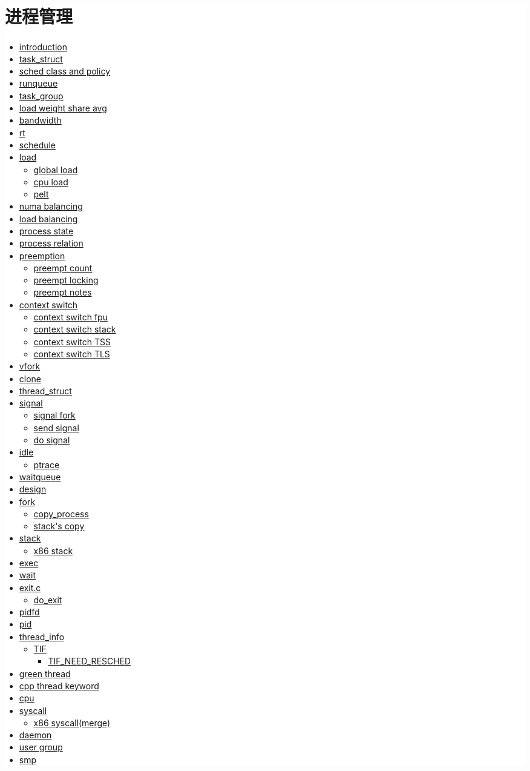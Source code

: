 # 进程管理



- [introduction](#introduction)
- [task_struct](#task_struct)
- [sched class and policy](#sched-class-and-policy)
- [runqueue](#runqueue)
- [task_group](#task_group)
- [load weight share avg](#load-weight-share-avg)
- [bandwidth](#bandwidth)
- [rt](#rt)
- [schedule](#schedule)
- [load](#load)
    - [global load](#global-load)
    - [cpu load](#cpu-load)
    - [pelt](#pelt)
- [numa balancing](#numa-balancing)
- [load balancing](#load-balancing)
- [process state](#process-state)
- [process relation](#process-relation)
- [preemption](#preemption)
    - [preempt count](#preempt-count)
    - [preempt locking](#preempt-locking)
    - [preempt notes](#preempt-notes)
- [context switch](#context-switch)
    - [context switch fpu](#context-switch-fpu)
    - [context switch stack](#context-switch-stack)
    - [context switch TSS](#context-switch-tss)
    - [context switch TLS](#context-switch-tls)
- [vfork](#vfork)
- [clone](#clone)
- [thread_struct](#thread_struct)
- [signal](#signal)
    - [signal fork](#signal-fork)
    - [send signal](#send-signal)
    - [do signal](#do-signal)
- [idle](#idle)
    - [ptrace](#ptrace)
- [waitqueue](#waitqueue)
- [design](#design)
- [fork](#fork)
    - [copy_process](#copy_process)
    - [stack's copy](#stacks-copy)
- [stack](#stack)
    - [x86 stack](#x86-stack)
- [exec](#exec)
- [wait](#wait)
- [exit.c](#exitc)
    - [do_exit](#do_exit)
- [pidfd](#pidfd)
- [pid](#pid)
- [thread_info](#thread_info)
    - [TIF](#tif)
      - [TIF_NEED_RESCHED](#tif_need_resched)
- [green thread](#green-thread)
- [cpp thread keyword](#cpp-thread-keyword)
- [cpu](#cpu)
- [syscall](#syscall)
    - [x86 syscall(merge)](#x86-syscallmerge)
- [daemon](#daemon)
- [user group](#user-group)
- [smp](#smp)